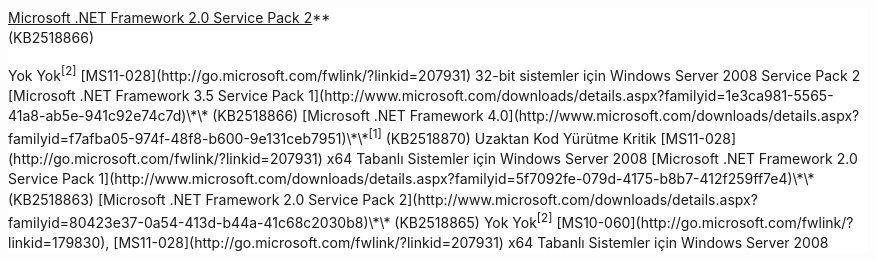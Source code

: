 [Microsoft .NET Framework 2.0 Service Pack 2](http://www.microsoft.com/downloads/details.aspx?familyid=1e3ca981-5565-41a8-ab5e-941c92e74c7d)\*\*  
(KB2518866)
</td>
<td style="border:1px solid black;">
Yok
</td>
<td style="border:1px solid black;">
Yok<sup>[2]</sup>
</td>
<td style="border:1px solid black;">
[MS11-028](http://go.microsoft.com/fwlink/?linkid=207931)
</td>
</tr>
<tr class="alternateRow">
<td style="border:1px solid black;">
32-bit sistemler için Windows Server 2008 Service Pack 2
</td>
<td style="border:1px solid black;">
[Microsoft .NET Framework 3.5 Service Pack 1](http://www.microsoft.com/downloads/details.aspx?familyid=1e3ca981-5565-41a8-ab5e-941c92e74c7d)\*\*  
(KB2518866)  
[Microsoft .NET Framework 4.0](http://www.microsoft.com/downloads/details.aspx?familyid=f7afba05-974f-48f8-b600-9e131ceb7951)\*\*<sup>[1]</sup>
(KB2518870)
</td>
<td style="border:1px solid black;">
Uzaktan Kod Yürütme
</td>
<td style="border:1px solid black;">
Kritik
</td>
<td style="border:1px solid black;">
[MS11-028](http://go.microsoft.com/fwlink/?linkid=207931)
</td>
</tr>
<tr>
<td style="border:1px solid black;">
x64 Tabanlı Sistemler için Windows Server 2008
</td>
<td style="border:1px solid black;">
[Microsoft .NET Framework 2.0 Service Pack 1](http://www.microsoft.com/downloads/details.aspx?familyid=5f7092fe-079d-4175-b8b7-412f259ff7e4)\*\*  
(KB2518863)  
[Microsoft .NET Framework 2.0 Service Pack 2](http://www.microsoft.com/downloads/details.aspx?familyid=80423e37-0a54-413d-b44a-41c68c2030b8)\*\*  
(KB2518865)
</td>
<td style="border:1px solid black;">
Yok
</td>
<td style="border:1px solid black;">
Yok<sup>[2]</sup>
</td>
<td style="border:1px solid black;">
[MS10-060](http://go.microsoft.com/fwlink/?linkid=179830),  
[MS11-028](http://go.microsoft.com/fwlink/?linkid=207931)
</td>
</tr>
<tr class="alternateRow">
<td style="border:1px solid black;">
x64 Tabanlı Sistemler için Windows Server 2008
</td>
<td style="border:1px solid black;">